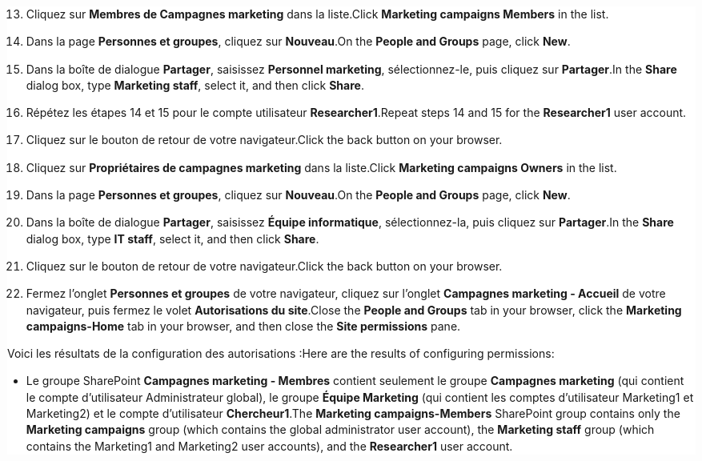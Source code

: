 13. <span data-ttu-id="646e8-230">Cliquez sur **Membres de Campagnes marketing** dans la liste.</span><span class="sxs-lookup"><span data-stu-id="646e8-230">Click **Marketing campaigns Members** in the list.</span></span>
    
14. <span data-ttu-id="646e8-231">Dans la page **Personnes et groupes**, cliquez sur **Nouveau**.</span><span class="sxs-lookup"><span data-stu-id="646e8-231">On the **People and Groups** page, click **New**.</span></span>
    
15. <span data-ttu-id="646e8-232">Dans la boîte de dialogue **Partager**, saisissez **Personnel marketing**, sélectionnez-le, puis cliquez sur **Partager**.</span><span class="sxs-lookup"><span data-stu-id="646e8-232">In the **Share** dialog box, type **Marketing staff**, select it, and then click **Share**.</span></span>
    
16. <span data-ttu-id="646e8-233">Répétez les étapes 14 et 15 pour le compte utilisateur **Researcher1**.</span><span class="sxs-lookup"><span data-stu-id="646e8-233">Repeat steps 14 and 15 for the **Researcher1** user account.</span></span>
    
17. <span data-ttu-id="646e8-234">Cliquez sur le bouton de retour de votre navigateur.</span><span class="sxs-lookup"><span data-stu-id="646e8-234">Click the back button on your browser.</span></span>
    
18. <span data-ttu-id="646e8-235">Cliquez sur **Propriétaires de campagnes marketing** dans la liste.</span><span class="sxs-lookup"><span data-stu-id="646e8-235">Click **Marketing campaigns Owners** in the list.</span></span>
    
19. <span data-ttu-id="646e8-236">Dans la page **Personnes et groupes**, cliquez sur **Nouveau**.</span><span class="sxs-lookup"><span data-stu-id="646e8-236">On the **People and Groups** page, click **New**.</span></span>
    
20. <span data-ttu-id="646e8-237">Dans la boîte de dialogue **Partager**, saisissez **Équipe informatique**, sélectionnez-la, puis cliquez sur **Partager**.</span><span class="sxs-lookup"><span data-stu-id="646e8-237">In the **Share** dialog box, type **IT staff**, select it, and then click **Share**.</span></span>
    
21. <span data-ttu-id="646e8-238">Cliquez sur le bouton de retour de votre navigateur.</span><span class="sxs-lookup"><span data-stu-id="646e8-238">Click the back button on your browser.</span></span>
    
22. <span data-ttu-id="646e8-239">Fermez l’onglet **Personnes et groupes** de votre navigateur, cliquez sur l’onglet **Campagnes marketing - Accueil** de votre navigateur, puis fermez le volet **Autorisations du site**.</span><span class="sxs-lookup"><span data-stu-id="646e8-239">Close the **People and Groups** tab in your browser, click the **Marketing campaigns-Home** tab in your browser, and then close the **Site permissions** pane.</span></span>
    
<span data-ttu-id="646e8-240">Voici les résultats de la configuration des autorisations :</span><span class="sxs-lookup"><span data-stu-id="646e8-240">Here are the results of configuring permissions:</span></span>
  
- <span data-ttu-id="646e8-241">Le groupe SharePoint **Campagnes marketing - Membres** contient seulement le groupe **Campagnes marketing** (qui contient le compte d’utilisateur Administrateur global), le groupe **Équipe Marketing** (qui contient les comptes d’utilisateur Marketing1 et Marketing2) et le compte d’utilisateur **Chercheur1**.</span><span class="sxs-lookup"><span data-stu-id="646e8-241">The **Marketing campaigns-Members** SharePoint group contains only the **Marketing campaigns** group (which contains the global administrator user account), the **Marketing staff** group (which contains the Marketing1 and Marketing2 user accounts), and the **Researcher1** user account.</span></span>
    